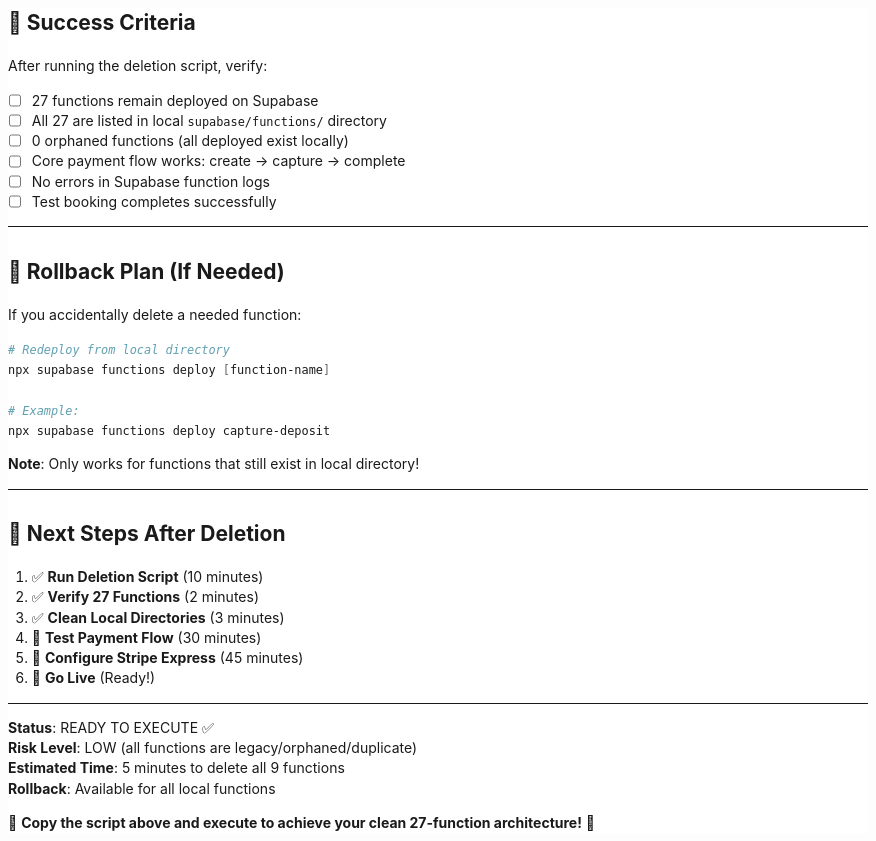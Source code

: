 
## 🎯 **Success Criteria**

After running the deletion script, verify:

- [ ] 27 functions remain deployed on Supabase
- [ ] All 27 are listed in local `supabase/functions/` directory
- [ ] 0 orphaned functions (all deployed exist locally)
- [ ] Core payment flow works: create → capture → complete
- [ ] No errors in Supabase function logs
- [ ] Test booking completes successfully

---

## 🚨 **Rollback Plan** (If Needed)

If you accidentally delete a needed function:

```powershell
# Redeploy from local directory
npx supabase functions deploy [function-name]

# Example:
npx supabase functions deploy capture-deposit
```

**Note**: Only works for functions that still exist in local directory!

---

## 📝 **Next Steps After Deletion**

1. ✅ **Run Deletion Script** (10 minutes)
2. ✅ **Verify 27 Functions** (2 minutes)
3. ✅ **Clean Local Directories** (3 minutes)
4. 🎯 **Test Payment Flow** (30 minutes)
5. 🎯 **Configure Stripe Express** (45 minutes)
6. 🚀 **Go Live** (Ready!)

---

**Status**: READY TO EXECUTE ✅  
**Risk Level**: LOW (all functions are legacy/orphaned/duplicate)  
**Estimated Time**: 5 minutes to delete all 9 functions  
**Rollback**: Available for all local functions  

🎊 **Copy the script above and execute to achieve your clean 27-function architecture!** 🎊
